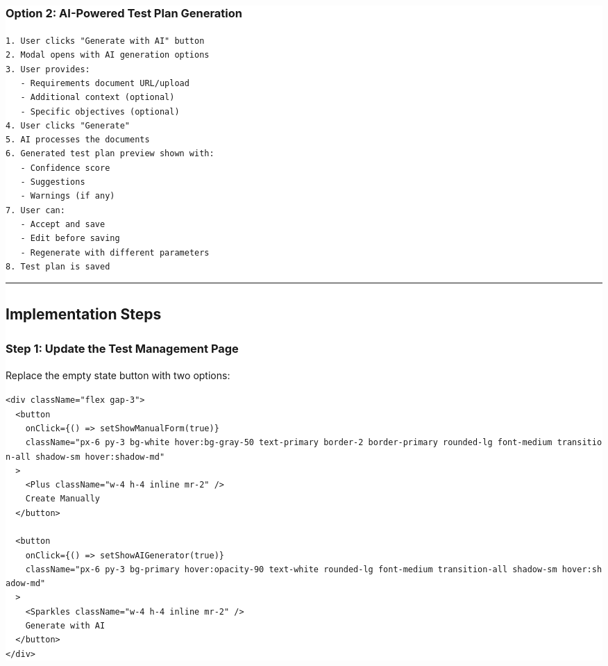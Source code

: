 ### Option 2: AI-Powered Test Plan Generation

```
1. User clicks "Generate with AI" button
2. Modal opens with AI generation options
3. User provides:
   - Requirements document URL/upload
   - Additional context (optional)
   - Specific objectives (optional)
4. User clicks "Generate"
5. AI processes the documents
6. Generated test plan preview shown with:
   - Confidence score
   - Suggestions
   - Warnings (if any)
7. User can:
   - Accept and save
   - Edit before saving
   - Regenerate with different parameters
8. Test plan is saved
```

---

## Implementation Steps

### Step 1: Update the Test Management Page

Replace the empty state button with two options:

```tsx
<div className="flex gap-3">
  <button
    onClick={() => setShowManualForm(true)}
    className="px-6 py-3 bg-white hover:bg-gray-50 text-primary border-2 border-primary rounded-lg font-medium transition-all shadow-sm hover:shadow-md"
  >
    <Plus className="w-4 h-4 inline mr-2" />
    Create Manually
  </button>

  <button
    onClick={() => setShowAIGenerator(true)}
    className="px-6 py-3 bg-primary hover:opacity-90 text-white rounded-lg font-medium transition-all shadow-sm hover:shadow-md"
  >
    <Sparkles className="w-4 h-4 inline mr-2" />
    Generate with AI
  </button>
</div>
```
